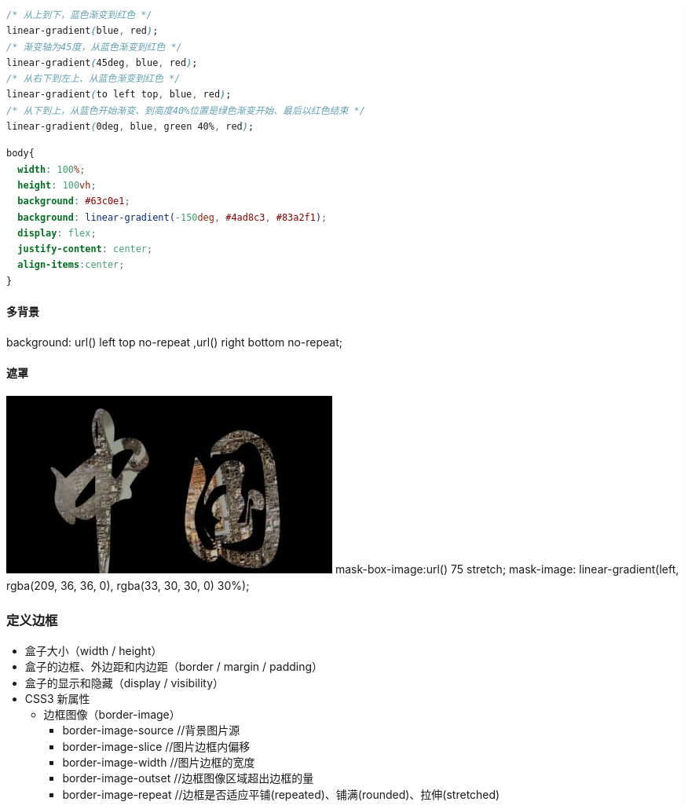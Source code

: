 ``` css
/* 从上到下，蓝色渐变到红色 */
linear-gradient(blue, red);
/* 渐变轴为45度，从蓝色渐变到红色 */
linear-gradient(45deg, blue, red);
/* 从右下到左上、从蓝色渐变到红色 */
linear-gradient(to left top, blue, red);
/* 从下到上，从蓝色开始渐变、到高度40%位置是绿色渐变开始、最后以红色结束 */
linear-gradient(0deg, blue, green 40%, red);

```

``` css
body{
  width: 100%;
  height: 100vh;
  background: #63c0e1;
  background: linear-gradient(-150deg, #4ad8c3, #83a2f1);
  display: flex;
  justify-content: center;
  align-items:center;
}

```

#### 多背景 

background: url() left top no-repeat ,url() right bottom no-repeat;

#### 遮罩
![](images/2022-11-16-16-30-36.png)
mask-box-image:url() 75 stretch;
mask-image: linear-gradient(left, rgba(209, 36, 36, 0), rgba(33, 30, 30, 0) 30%);

### 定义边框

-   盒子大小（width / height）
-   盒子的边框、外边距和内边距（border /  margin / padding）
-   盒子的显示和隐藏（display / visibility）
-   CSS3 新属性
    -  边框图像（border-image）
       * border-image-source  //背景图片源
       * border-image-slice  //图片边框内偏移
       * border-image-width  //图片边框的宽度
       * border-image-outset  //边框图像区域超出边框的量
       * border-image-repeat  //边框是否适应平铺(repeated)、铺满(rounded)、拉伸(stretched)
